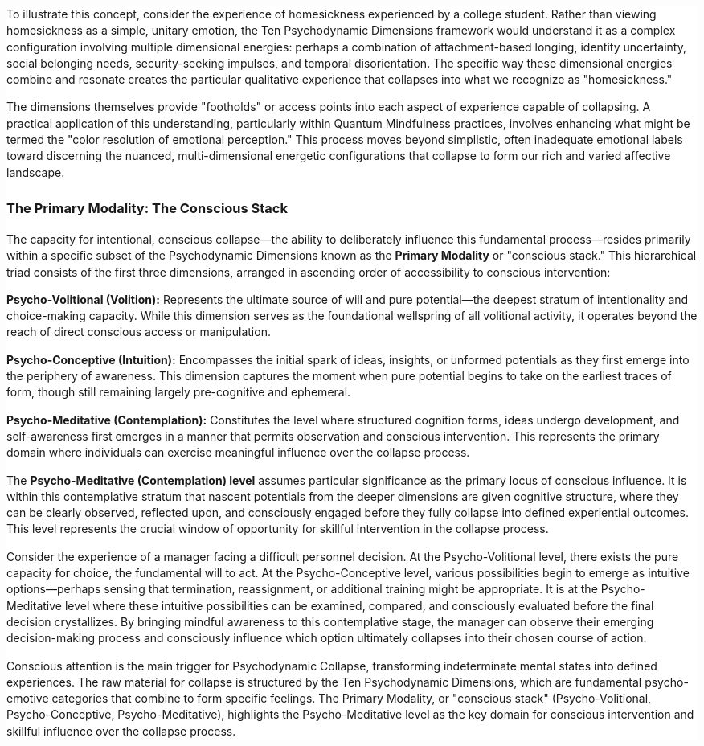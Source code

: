 
To illustrate this concept, consider the experience of homesickness experienced by a college student. Rather than viewing homesickness as a simple, unitary emotion, the Ten Psychodynamic Dimensions framework would understand it as a complex configuration involving multiple dimensional energies: perhaps a combination of attachment-based longing, identity uncertainty, social belonging needs, security-seeking impulses, and temporal disorientation. The specific way these dimensional energies combine and resonate creates the particular qualitative experience that collapses into what we recognize as "homesickness."

The dimensions themselves provide "footholds" or access points into each aspect of experience capable of collapsing. A practical application of this understanding, particularly within Quantum Mindfulness practices, involves enhancing what might be termed the "color resolution of emotional perception." This process moves beyond simplistic, often inadequate emotional labels toward discerning the nuanced, multi-dimensional energetic configurations that collapse to form our rich and varied affective landscape.

### The Primary Modality: The Conscious Stack

The capacity for intentional, conscious collapse—the ability to deliberately influence this fundamental process—resides primarily within a specific subset of the Psychodynamic Dimensions known as the **Primary Modality** or "conscious stack." This hierarchical triad consists of the first three dimensions, arranged in ascending order of accessibility to conscious intervention:

**Psycho-Volitional (Volition):** Represents the ultimate source of will and pure potential—the deepest stratum of intentionality and choice-making capacity. While this dimension serves as the foundational wellspring of all volitional activity, it operates beyond the reach of direct conscious access or manipulation.

**Psycho-Conceptive (Intuition):** Encompasses the initial spark of ideas, insights, or unformed potentials as they first emerge into the periphery of awareness. This dimension captures the moment when pure potential begins to take on the earliest traces of form, though still remaining largely pre-cognitive and ephemeral.

**Psycho-Meditative (Contemplation):** Constitutes the level where structured cognition forms, ideas undergo development, and self-awareness first emerges in a manner that permits observation and conscious intervention. This represents the primary domain where individuals can exercise meaningful influence over the collapse process.

The **Psycho-Meditative (Contemplation) level** assumes particular significance as the primary locus of conscious influence. It is within this contemplative stratum that nascent potentials from the deeper dimensions are given cognitive structure, where they can be clearly observed, reflected upon, and consciously engaged before they fully collapse into defined experiential outcomes. This level represents the crucial window of opportunity for skillful intervention in the collapse process.


Consider the experience of a manager facing a difficult personnel decision. At the Psycho-Volitional level, there exists the pure capacity for choice, the fundamental will to act. At the Psycho-Conceptive level, various possibilities begin to emerge as intuitive options—perhaps sensing that termination, reassignment, or additional training might be appropriate. It is at the Psycho-Meditative level where these intuitive possibilities can be examined, compared, and consciously evaluated before the final decision crystallizes. By bringing mindful awareness to this contemplative stage, the manager can observe their emerging decision-making process and consciously influence which option ultimately collapses into their chosen course of action.


Conscious attention is the main trigger for Psychodynamic Collapse, transforming indeterminate mental states into defined experiences. The raw material for collapse is structured by the Ten Psychodynamic Dimensions, which are fundamental psycho-emotive categories that combine to form specific feelings. The Primary Modality, or "conscious stack" (Psycho-Volitional, Psycho-Conceptive, Psycho-Meditative), highlights the Psycho-Meditative level as the key domain for conscious intervention and skillful influence over the collapse process.
